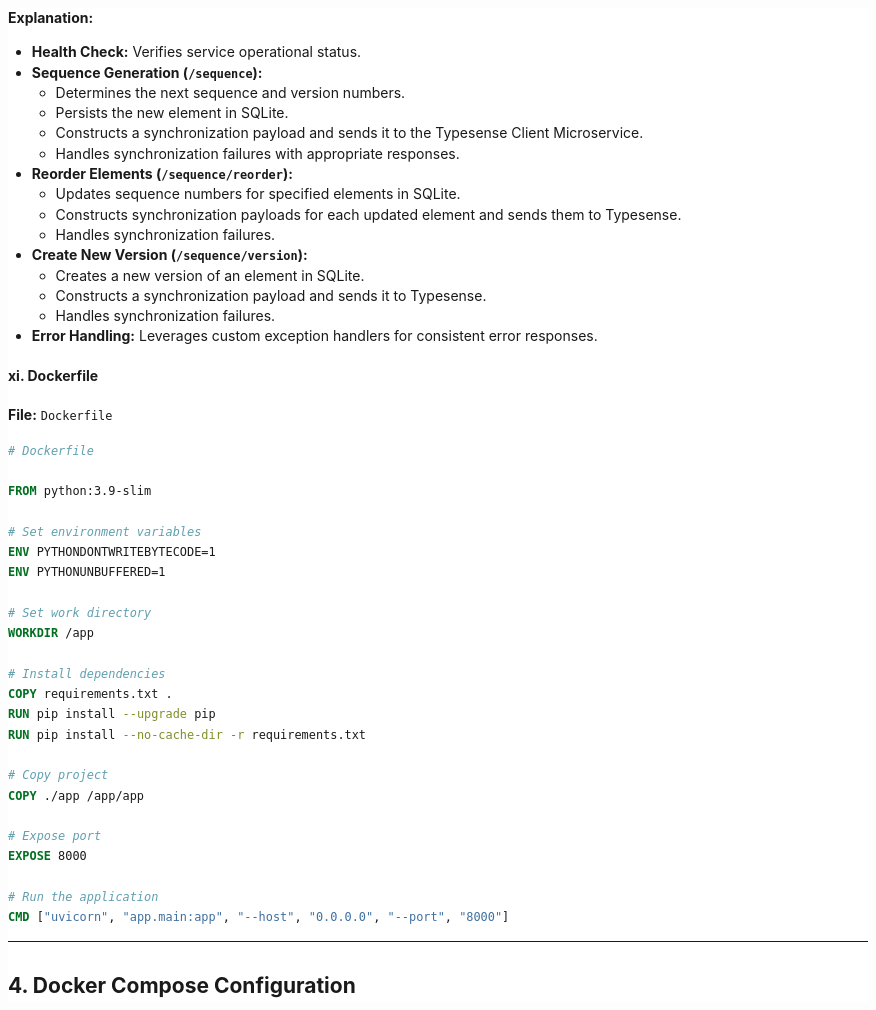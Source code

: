 **Explanation:**

- **Health Check:** Verifies service operational status.
- **Sequence Generation (`/sequence`):**
    - Determines the next sequence and version numbers.
    - Persists the new element in SQLite.
    - Constructs a synchronization payload and sends it to the Typesense Client Microservice.
    - Handles synchronization failures with appropriate responses.
- **Reorder Elements (`/sequence/reorder`):**
    - Updates sequence numbers for specified elements in SQLite.
    - Constructs synchronization payloads for each updated element and sends them to Typesense.
    - Handles synchronization failures.
- **Create New Version (`/sequence/version`):**
    - Creates a new version of an element in SQLite.
    - Constructs a synchronization payload and sends it to Typesense.
    - Handles synchronization failures.
- **Error Handling:** Leverages custom exception handlers for consistent error responses.

#### **xi. Dockerfile**

**File:** `Dockerfile`

```dockerfile
# Dockerfile

FROM python:3.9-slim

# Set environment variables
ENV PYTHONDONTWRITEBYTECODE=1
ENV PYTHONUNBUFFERED=1

# Set work directory
WORKDIR /app

# Install dependencies
COPY requirements.txt .
RUN pip install --upgrade pip
RUN pip install --no-cache-dir -r requirements.txt

# Copy project
COPY ./app /app/app

# Expose port
EXPOSE 8000

# Run the application
CMD ["uvicorn", "app.main:app", "--host", "0.0.0.0", "--port", "8000"]
```

---

## **4. Docker Compose Configuration**
